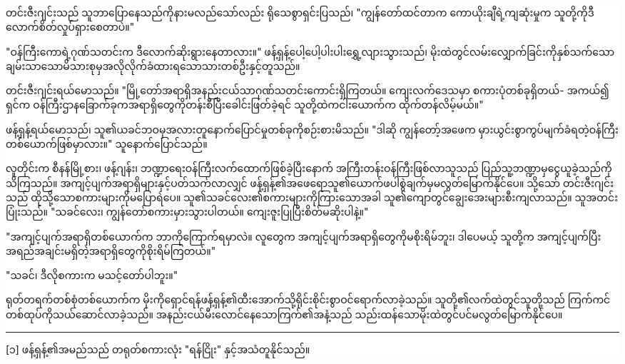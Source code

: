 တင်းဇီးဂျင်းသည် သူဘာပြောနေသည်ကိုနားမလည်သော်လည်း ရိုသေစွာရှင်းပြသည်၊ "ကျွန်တော်ထင်တာက ကောယိုးချီရဲ့ကျဆုံးမှုက သူတို့ကိုဒီလောက်စိတ်လှုပ်ရှားစေတာပဲ။"

"ဝန်ကြီးကောရဲ့ဂုဏ်သတင်းက ဒီလောက်ဆိုးရွားနေတာလား။" ဖန့်ရှန့်ပေါ့ပေါ့ပါးပါးရွှေ့လျားသွားသည်၊ မိုးထဲတွင်လမ်းလျှောက်ခြင်းကိုနှစ်သက်သောချမ်းသာသောမိသားစုမှအလိုလိုက်ခံထားရသောသားတစ်ဦးနှင့်တူသည်။

တင်းဇီးဂျင်းရယ်မောသည်။ "မြို့တော်အရာရှိအနည်းငယ်သာဂုဏ်သတင်းကောင်းရှိကြတယ်။ ကျေးလက်ဒေသမှာ စကားပုံတစ်ခုရှိတယ်- အကယ်၍ ရှင်က ဝန်ကြီးဌာနခြောက်ခုကအရာရှိတွေကိုတန်းစီပြီးခေါင်းဖြတ်ခဲ့ရင် သူတို့ထဲကငါးယောက်က ထိုက်တန်လိမ့်မယ်။"

ဖန့်ရှန့်ရယ်မောသည်၊ သူ၏ယခင်ဘဝမှအလားတူနောက်ပြောင်မှုတစ်ခုကိုစဉ်းစားမိသည်။ "ဒါဆို ကျွန်တော့်အဖေက မှားယွင်းစွာကွပ်မျက်ခံရတဲ့ဝန်ကြီးတစ်ယောက်ဖြစ်မှာလား။" သူနောက်ပြောင်သည်။

လူတိုင်းက စီနန်မြို့စား၊ ဖန့်ဂျန်း၊ ဘဏ္ဍာရေးဝန်ကြီးလက်ထောက်ဖြစ်ခဲ့ပြီးနောက် အကြီးတန်းဝန်ကြီးဖြစ်လာသူသည် ပြည်သူ့ဘဏ္ဍာမှငွေယူခဲ့သည်ကိုသိကြသည်။ အကျင့်ပျက်အရာရှိများနှင့်ပတ်သက်လာလျှင် ဖန့်ရှန့်၏အဖေရောသူ၏ယောက်ဖပါစွဲချက်မှမလွတ်မြောက်နိုင်ပေ။ သို့သော် တင်းဇီးဂျင်းသည် ထိုသို့သောစကားများကိုမပြောရဲပေ။ သူ၏သခင်လေး၏စကားများကိုကြားသောအခါ သူ၏ကျောတွင်ချွေးအေးများစီးကျလာသည်။ သူအတင်းပြုံးသည်။ "သခင်လေး၊ ကျွန်တော်စကားမှားသွားပါတယ်။ ကျေးဇူးပြုပြီးစိတ်မဆိုးပါနဲ့။"

"အကျင့်ပျက်အရာရှိတစ်ယောက်က ဘာကိုကြောက်ရမှာလဲ။ လူတွေက အကျင့်ပျက်အရာရှိတွေကိုမစိုးရိမ်ဘူး၊ ဒါပေမယ့် သူတို့က အကျင့်ပျက်ပြီးအရည်အချင်းမရှိတဲ့အရာရှိတွေကိုစိုးရိမ်ကြတယ်။"

"သခင်၊ ဒီလိုစကားက မသင့်တော်ပါဘူး။"

ရုတ်တရက်တစ်စုံတစ်ယောက်က မိုးကိုရှောင်ရန်ဖန့်ရှန့်၏ထီးအောက်သို့ရိုင်းစိုင်းစွာဝင်ရောက်လာခဲ့သည်။ သူတို့၏လက်ထဲတွင်သူတို့သည် ကြက်ကင်တစ်ထုပ်ကိုသယ်ဆောင်လာခဲ့သည်။ အနည်းငယ်မီးလောင်နေသောကြက်၏အနံ့သည် သည်းထန်သောမိုးထဲတွင်ပင်မလွတ်မြောက်နိုင်ပေ။

---

[၁] ဖန့်ရှန့်၏အမည်သည် တရုတ်စကားလုံး "ရန်ငြိုး" နှင့်အသံတူနိုင်သည်။
